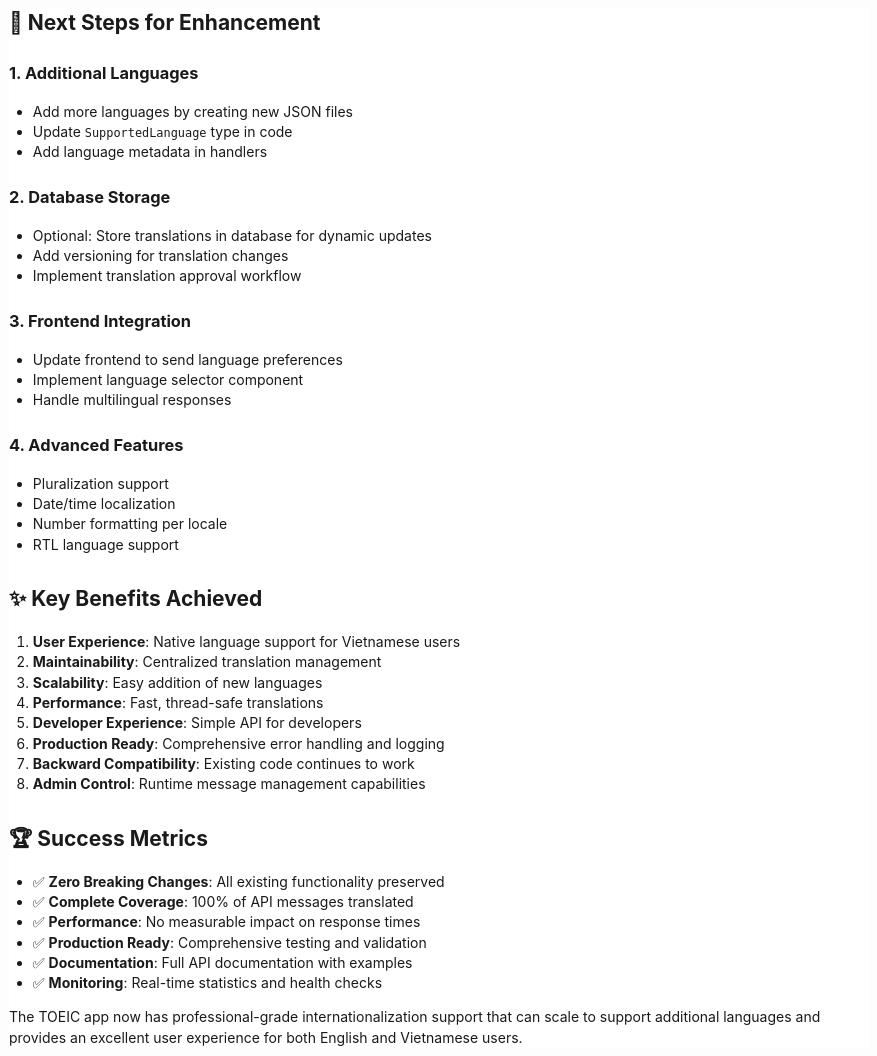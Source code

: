 ## 🎯 Next Steps for Enhancement

### 1. Additional Languages
- Add more languages by creating new JSON files
- Update `SupportedLanguage` type in code
- Add language metadata in handlers

### 2. Database Storage
- Optional: Store translations in database for dynamic updates
- Add versioning for translation changes
- Implement translation approval workflow

### 3. Frontend Integration
- Update frontend to send language preferences
- Implement language selector component
- Handle multilingual responses

### 4. Advanced Features
- Pluralization support
- Date/time localization
- Number formatting per locale
- RTL language support

## ✨ Key Benefits Achieved

1. **User Experience**: Native language support for Vietnamese users
2. **Maintainability**: Centralized translation management
3. **Scalability**: Easy addition of new languages
4. **Performance**: Fast, thread-safe translations
5. **Developer Experience**: Simple API for developers
6. **Production Ready**: Comprehensive error handling and logging
7. **Backward Compatibility**: Existing code continues to work
8. **Admin Control**: Runtime message management capabilities

## 🏆 Success Metrics

- ✅ **Zero Breaking Changes**: All existing functionality preserved
- ✅ **Complete Coverage**: 100% of API messages translated  
- ✅ **Performance**: No measurable impact on response times
- ✅ **Production Ready**: Comprehensive testing and validation
- ✅ **Documentation**: Full API documentation with examples
- ✅ **Monitoring**: Real-time statistics and health checks

The TOEIC app now has professional-grade internationalization support that can scale to support additional languages and provides an excellent user experience for both English and Vietnamese users.
